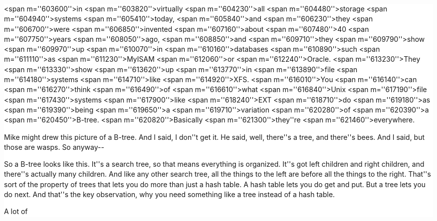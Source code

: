   <span m=''603600''>in</span> <span m=''603820''>virtually</span> <span m=''604230''>all</span>
  <span m=''604480''>storage</span> <span m=''604940''>systems</span> <span m=''605410''>today,</span>
  <span m=''605840''>and</span> <span m=''606230''>they</span> <span m=''606700''>were</span>
  <span m=''606850''>invented</span> <span m=''607160''>about</span> <span m=''607480''>40</span>
  <span m=''607750''>years</span> <span m=''608050''>ago,</span> <span m=''608850''>and</span>
  <span m=''609710''>they</span> <span m=''609790''>show</span> <span m=''609970''>up</span>
  <span m=''610070''>in</span> <span m=''610160''>databases</span> <span m=''610890''>such</span>
  <span m=''611110''>as</span> <span m=''611230''>MyISAM</span> <span m=''612060''>or</span>
  <span m=''612240''>Oracle.</span> <span m=''613230''>They</span> <span m=''613330''>show</span>
  <span m=''613620''>up</span> <span m=''613770''>in</span> <span m=''613890''>file</span>
  <span m=''614180''>systems</span> <span m=''614710''>like</span> <span m=''614920''>XFS.</span>
  <span m=''616010''>You</span> <span m=''616140''>can</span> <span m=''616270''>think</span>
  <span m=''616490''>of</span> <span m=''616610''>what</span> <span m=''616840''>Unix</span>
  <span m=''617190''>file</span> <span m=''617430''>systems</span> <span m=''617900''>like</span>
  <span m=''618240''>EXT</span> <span m=''618710''>do</span> <span m=''619180''>as</span>
  <span m=''619390''>being</span> <span m=''619650''>a</span> <span m=''619710''>variation</span>
  <span m=''620280''>of</span> <span m=''620390''>a</span> <span m=''620450''>B-tree.</span>
  <span m=''620820''>Basically</span> <span m=''621300''>they''re</span> <span m=''621460''>everywhere.</span>
  </p><p><span m=''622630''>Mike</span> <span m=''622770''>might</span> <span m=''623030''>drew</span>
  <span m=''623200''>this</span> <span m=''623390''>picture</span> <span m=''624780''>of</span>
  <span m=''624910''>a</span> <span m=''624970''>B-tree.</span> <span m=''626380''>And</span>
  <span m=''628100''>I</span> <span m=''628170''>said,</span> <span m=''628410''>I</span>
  <span m=''628470''>don''t</span> <span m=''628680''>get</span> <span m=''628860''>it.</span>
  <span m=''631090''>He</span> <span m=''631160''>said,</span> <span m=''631290''>well,</span>
  <span m=''631870''>there''s</span> <span m=''632080''>a</span> <span m=''632140''>tree,</span>
  <span m=''632510''>and</span> <span m=''632610''>there''s</span> <span m=''632990''>bees.</span>
  <span m=''634540''>And I said, but</span> <span m=''634950''>those</span> <span
  m=''635190''>are</span> <span m=''635260''>wasps.</span> <span m=''636710''>So</span>
  <span m=''637270''>anyway--</span> </p><p><span m=''645670''>So</span> <span m=''645930''>a</span>
  <span m=''646160''>B-tree</span> <span m=''646340''>looks</span> <span m=''646530''>like</span>
  <span m=''646700''>this.</span> <span m=''647180''>It''s</span> <span m=''647320''>a</span>
  <span m=''647370''>search</span> <span m=''647750''>tree,</span> <span m=''648090''>so</span>
  <span m=''648240''>that</span> <span m=''648420''>means</span> <span m=''648620''>everything</span>
  <span m=''649920''>is</span> <span m=''650050''>organized.</span> <span m=''650660''>It''s</span>
  <span m=''651150''>got</span> <span m=''651310''>left</span> <span m=''651550''>children</span>
  <span m=''651840''>and</span> <span m=''652130''>right</span> <span m=''652360''>children,</span>
  <span m=''652740''>and</span> <span m=''652830''>there''s</span> <span m=''652990''>actually</span>
  <span m=''653280''>many</span> <span m=''653550''>children.</span> <span m=''654360''>And</span>
  <span m=''654520''>like</span> <span m=''654740''>any</span> <span m=''654980''>other</span>
  <span m=''655150''>search</span> <span m=''655470''>tree,</span> <span m=''655590''>all</span>
  <span m=''655750''>the</span> <span m=''655840''>things</span> <span m=''656130''>to</span>
  <span m=''656240''>the</span> <span m=''656340''>left</span> <span m=''656800''>are</span>
  <span m=''657210''>before</span> <span m=''657760''>all</span> <span m=''657900''>the</span>
  <span m=''657990''>things</span> <span m=''658300''>to</span> <span m=''658400''>the</span>
  <span m=''658510''>right.</span> <span m=''658820''>That''s</span> <span m=''659020''>sort</span>
  <span m=''659220''>of</span> <span m=''659290''>the</span> <span m=''659370''>property</span>
  <span m=''659830''>of</span> <span m=''659890''>trees</span> <span m=''660220''>that</span>
  <span m=''660270''>lets</span> <span m=''660470''>you</span> <span m=''660610''>do</span>
  <span m=''661260''>more</span> <span m=''661470''>than</span> <span m=''661610''>just</span>
  <span m=''661810''>a</span> <span m=''661840''>hash</span> <span m=''662180''>table.</span>
  <span m=''662470''>A hash</span> <span m=''662820''>table</span> <span m=''663050''>lets</span>
  <span m=''663250''>you</span> <span m=''663360''>do</span> <span m=''664050''>get</span>
  <span m=''664350''>and put.</span> <span m=''665850''>But</span> <span m=''666040''>a</span>
  <span m=''666380''>tree</span> <span m=''667530''>lets</span> <span m=''667780''>you</span>
  <span m=''667910''>do</span> <span m=''668100''>next.</span> <span m=''668930''>And</span>
  <span m=''669000''>that''s</span> <span m=''669250''>the</span> <span m=''669350''>key</span>
  <span m=''669640''>observation,</span> <span m=''670800''>why</span> <span m=''671010''>you</span>
  <span m=''671160''>need</span> <span m=''671870''>something</span> <span m=''672180''>like</span>
  <span m=''672330''>a</span> <span m=''672390''>tree</span> <span m=''672720''>instead</span>
  <span m=''672960''>of</span> <span m=''673040''>a hash</span> <span m=''673450''>table.</span>
  </p><p><span m=''673480''>A</span> <span m=''673980''>lot</span> <span m=''674210''>of</span>
